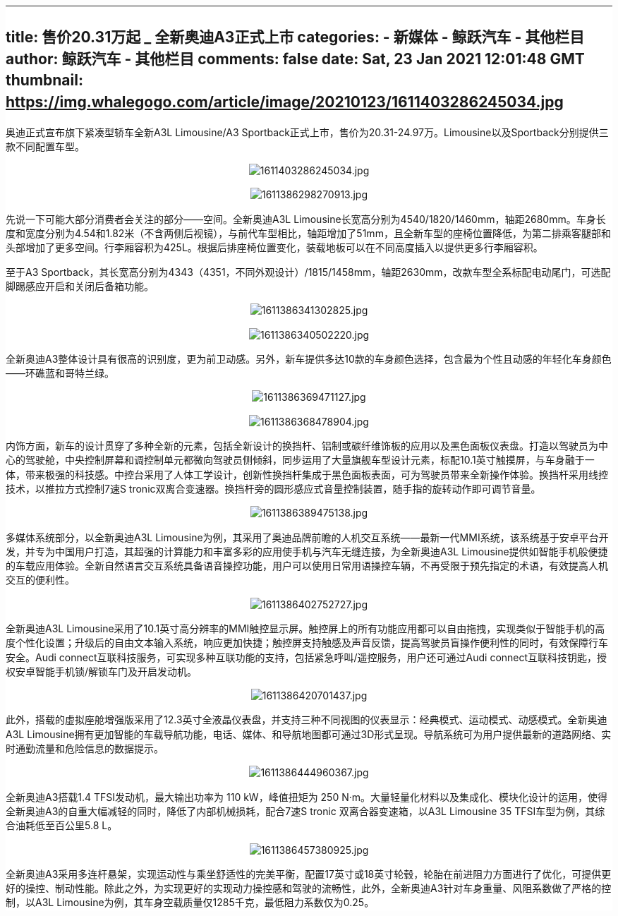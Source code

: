 
---
title: 售价20.31万起 _ 全新奥迪A3正式上市
categories: 
    - 新媒体
    - 鲸跃汽车 - 其他栏目
author: 鲸跃汽车 - 其他栏目
comments: false
date: Sat, 23 Jan 2021 12:01:48 GMT
thumbnail: https://img.whalegogo.com/article/image/20210123/1611403286245034.jpg
---

<div>   
<p>奥迪正式宣布旗下紧凑型轿车全新A3L Limousine/A3 Sportback正式上市，售价为20.31-24.97万。Limousine以及Sportback分别提供三款不同配置车型。</p><p style="text-align: center"><img src="https://img.whalegogo.com/article/image/20210123/1611403286245034.jpg" _src="https://img.whalegogo.com/article/image/20210123/1611403286245034.jpg" id="img_32621" width="500"" title="1611403286245034.jpg" referrerpolicy="no-referrer"></p><p style="text-align: center"><img src="https://img.whalegogo.com/article/image/20210123/1611386298270913.jpg" _src="https://img.whalegogo.com/article/image/20210123/1611386298270913.jpg" id="img_32611" width="500"" title="1611386298270913.jpg" referrerpolicy="no-referrer"></p><p>先说一下可能大部分消费者会关注的部分——空间。全新奥迪A3L Limousine长宽高分别为4540/1820/1460mm，轴距2680mm。车身长度和宽度分别为4.54和1.82米（不含两侧后视镜），与前代车型相比，轴距增加了51mm，且全新车型的座椅位置降低，为第二排乘客腿部和头部增加了更多空间。行李厢容积为425L。根据后排座椅位置变化，装载地板可以在不同高度插入以提供更多行李厢容积。</p><p>至于A3 Sportback，其长宽高分别为4343（4351，不同外观设计）/1815/1458mm，轴距2630mm，改款车型全系标配电动尾门，可选配脚踢感应开启和关闭后备箱功能。</p><p style="text-align: center;"><img src="https://img.whalegogo.com/article/image/20210123/1611386341302825.jpg" id="img_32613" width="500"" _src="https://img.whalegogo.com/article/image/20210123/1611386341302825.jpg" title="1611386341302825.jpg" style="text-align: center; white-space: normal;" referrerpolicy="no-referrer"></p><p style="text-align: center"><img src="https://img.whalegogo.com/article/image/20210123/1611386340502220.jpg" id="img_32612" width="500"" _src="https://img.whalegogo.com/article/image/20210123/1611386340502220.jpg" style title="1611386340502220.jpg" referrerpolicy="no-referrer"></p><p>全新奥迪A3整体设计具有很高的识别度，更为前卫动感。另外，新车提供多达10款的车身颜色选择，包含最为个性且动感的年轻化车身颜色——环礁蓝和哥特兰绿。</p><p style="text-align: center"><img src="https://img.whalegogo.com/article/image/20210123/1611386369471127.jpg" id="img_32615" width="500"" _src="https://img.whalegogo.com/article/image/20210123/1611386369471127.jpg" style title="1611386369471127.jpg" referrerpolicy="no-referrer"></p><p style="text-align: center;"><img src="https://img.whalegogo.com/article/image/20210123/1611386368478904.jpg" id="img_32614" width="500"" _src="https://img.whalegogo.com/article/image/20210123/1611386368478904.jpg" title="1611386368478904.jpg" style="text-align: center; white-space: normal;" referrerpolicy="no-referrer"></p><p>内饰方面，新车的设计贯穿了多种全新的元素，包括全新设计的换挡杆、铝制或碳纤维饰板的应用以及黑色面板仪表盘。打造以驾驶员为中心的驾驶舱，中央控制屏幕和调控制单元都微向驾驶员侧倾斜，同步运用了大量旗舰车型设计元素，标配10.1英寸触摸屏，与车身融于一体，带来极强的科技感。中控台采用了人体工学设计，创新性换挡杆集成于黑色面板表面，可为驾驶员带来全新操作体验。换挡杆采用线控技术，以推拉方式控制7速S tronic双离合变速器。换挡杆旁的圆形感应式音量控制装置，随手指的旋转动作即可调节音量。</p><p style="text-align: center"><img src="https://img.whalegogo.com/article/image/20210123/1611386389475138.jpg" _src="https://img.whalegogo.com/article/image/20210123/1611386389475138.jpg" id="img_32616" width="500"" title="1611386389475138.jpg" referrerpolicy="no-referrer"></p><p>多媒体系统部分，以全新奥迪A3L Limousine为例，其采用了奥迪品牌前瞻的人机交互系统——最新一代MMI系统，该系统基于安卓平台开发，并专为中国用户打造，其超强的计算能力和丰富多彩的应用使手机与汽车无缝连接，为全新奥迪A3L Limousine提供如智能手机般便捷的车载应用体验。全新自然语言交互系统具备语音操控功能，用户可以使用日常用语操控车辆，不再受限于预先指定的术语，有效提高人机交互的便利性。</p><p style="text-align: center"><img src="https://img.whalegogo.com/article/image/20210123/1611386402752727.jpg" _src="https://img.whalegogo.com/article/image/20210123/1611386402752727.jpg" id="img_32617" width="500"" title="1611386402752727.jpg" referrerpolicy="no-referrer"></p><p>全新奥迪A3L Limousine采用了10.1英寸高分辨率的MMI触控显示屏。触控屏上的所有功能应用都可以自由拖拽，实现类似于智能手机的高度个性化设置；升级后的自由文本输入系统，响应更加快捷；触控屏支持触感及声音反馈，提高驾驶员盲操作便利性的同时，有效保障行车安全。Audi connect互联科技服务，可实现多种互联功能的支持，包括紧急呼叫/遥控服务，用户还可通过Audi connect互联科技钥匙，授权安卓智能手机锁/解锁车门及开启发动机。</p><p style="text-align: center"><img src="https://img.whalegogo.com/article/image/20210123/1611386420701437.jpg" _src="https://img.whalegogo.com/article/image/20210123/1611386420701437.jpg" id="img_32618" width="500"" title="1611386420701437.jpg" referrerpolicy="no-referrer"></p><p>此外，搭载的虚拟座舱增强版采用了12.3英寸全液晶仪表盘，并支持三种不同视图的仪表显示：经典模式、运动模式、动感模式。全新奥迪A3L Limousine拥有更加智能的车载导航功能，电话、媒体、和导航地图都可通过3D形式呈现。导航系统可为用户提供最新的道路网络、实时通勤流量和危险信息的数据提示。</p><p style="text-align: center"><img src="https://img.whalegogo.com/article/image/20210123/1611386444960367.jpg" _src="https://img.whalegogo.com/article/image/20210123/1611386444960367.jpg" id="img_32619" width="500"" title="1611386444960367.jpg" referrerpolicy="no-referrer"></p><p>全新奥迪A3搭载1.4 TFSI发动机，最大输出功率为 110 kW，峰值扭矩为 250 N·m。大量轻量化材料以及集成化、模块化设计的运用，使得全新奥迪A3的自重大幅减轻的同时，降低了内部机械损耗，配合7速S tronic 双离合器变速箱，以A3L Limousine 35 TFSI车型为例，其综合油耗低至百公里5.8 L。</p><p style="text-align: center"><img src="https://img.whalegogo.com/article/image/20210123/1611386457380925.jpg" _src="https://img.whalegogo.com/article/image/20210123/1611386457380925.jpg" id="img_32620" width="500"" title="1611386457380925.jpg" referrerpolicy="no-referrer"></p><p>全新奥迪A3采用多连杆悬架，实现运动性与乘坐舒适性的完美平衡，配置17英寸或18英寸轮毂，轮胎在前进阻力方面进行了优化，可提供更好的操控、制动性能。除此之外，为实现更好的实现动力操控感和驾驶的流畅性，此外，全新奥迪A3针对车身重量、风阻系数做了严格的控制，以A3L Limousine为例，其车身空载质量仅1285千克，最低阻力系数仅为0.25。</p>  
</div>
            